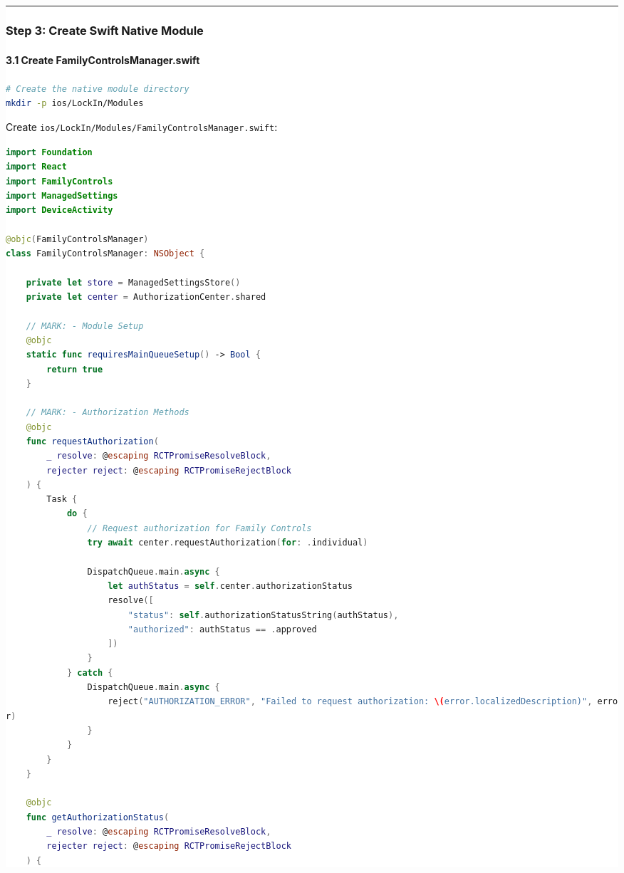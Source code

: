 ```xml
```

---

### Step 3: Create Swift Native Module

#### 3.1 Create FamilyControlsManager.swift
```bash
# Create the native module directory
mkdir -p ios/LockIn/Modules
```

Create `ios/LockIn/Modules/FamilyControlsManager.swift`:
```swift
import Foundation
import React
import FamilyControls
import ManagedSettings
import DeviceActivity

@objc(FamilyControlsManager)
class FamilyControlsManager: NSObject {
    
    private let store = ManagedSettingsStore()
    private let center = AuthorizationCenter.shared
    
    // MARK: - Module Setup
    @objc
    static func requiresMainQueueSetup() -> Bool {
        return true
    }
    
    // MARK: - Authorization Methods
    @objc
    func requestAuthorization(
        _ resolve: @escaping RCTPromiseResolveBlock,
        rejecter reject: @escaping RCTPromiseRejectBlock
    ) {
        Task {
            do {
                // Request authorization for Family Controls
                try await center.requestAuthorization(for: .individual)
                
                DispatchQueue.main.async {
                    let authStatus = self.center.authorizationStatus
                    resolve([
                        "status": self.authorizationStatusString(authStatus),
                        "authorized": authStatus == .approved
                    ])
                }
            } catch {
                DispatchQueue.main.async {
                    reject("AUTHORIZATION_ERROR", "Failed to request authorization: \(error.localizedDescription)", error)
                }
            }
        }
    }
    
    @objc
    func getAuthorizationStatus(
        _ resolve: @escaping RCTPromiseResolveBlock,
        rejecter reject: @escaping RCTPromiseRejectBlock
    ) {
```